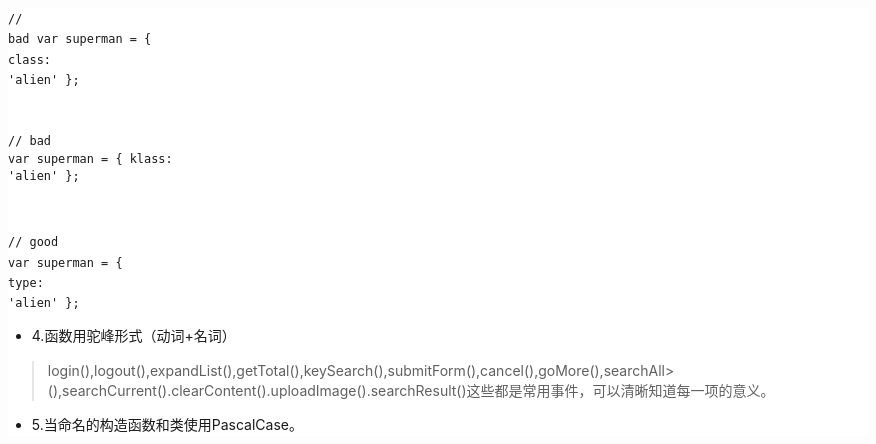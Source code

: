 <div class="widget-codetool" style="display:none;">
      <div class="widget-codetool--inner">
      <span class="selectCode code-tool" data-toggle="tooltip" data-placement="top" title="" data-original-title="全选"></span>
      <span type="button" class="copyCode code-tool" data-toggle="tooltip" data-placement="top" data-clipboard-text="// bad
var superman = {
  class: 'alien'
};

// bad
var superman = {
  klass: 'alien'
};

// good
var superman = {
  type: 'alien'
};" title="" data-original-title="复制"></span>
      <span type="button" class="saveToNote code-tool" data-toggle="tooltip" data-placement="top" title="" data-original-title="放进笔记"></span>
      </div>
      </div><pre class="hljs scala"><code><span class="hljs-comment">// bad</span>
<span class="hljs-keyword">var</span> superman = {
  <span class="hljs-class"><span class="hljs-keyword">class</span></span>: <span class="hljs-symbol">'alie</span>n'
};

<span class="hljs-comment">// bad</span>
<span class="hljs-keyword">var</span> superman = {
  klass: <span class="hljs-symbol">'alie</span>n'
};

<span class="hljs-comment">// good</span>
<span class="hljs-keyword">var</span> superman = {
  <span class="hljs-class"><span class="hljs-keyword">type</span></span>: <span class="hljs-symbol">'alie</span>n'
};</code></pre>
<ul><li><p>4.函数用驼峰形式（动词+名词）</p></li></ul>
<blockquote><p>login(),logout(),expandList(),getTotal(),keySearch(),submitForm(),cancel(),goMore(),searchAll&gt;(),searchCurrent().clearContent().uploadImage().searchResult()这些都是常用事件，可以清晰知道每一项的意义。</p></blockquote>
<ul><li><p>5.当命名的构造函数和类使用PascalCase。</p></li></ul>
<div class="widget-codetool" style="display:none;">
      <div class="widget-codetool--inner">
      <span class="selectCode code-tool" data-toggle="tooltip" data-placement="top" title="" data-original-title="全选"></span>
      <span type="button" class="copyCode code-tool" data-toggle="tooltip" data-placement="top" data-clipboard-text="// bad
function user(options) {
  this.name = options.name;
}

